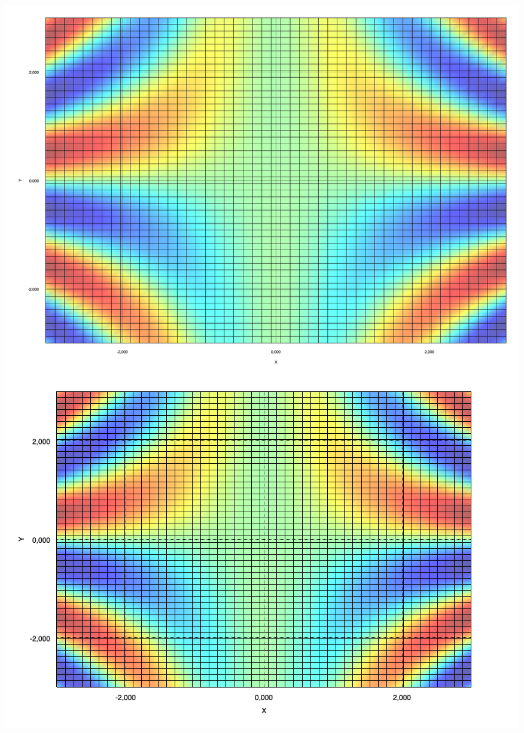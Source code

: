 <td><img src="src/test/resources/macosx_10.15.7_IntelIrisGraphics6100/2D_when2DLayoutConfig_ThenApplyMargins_Native_Swing_HiDPI=ON_BorderMargin=20_TickLabel=10_AxisLabel=10_TextAddMargin=true.png"></td>
<td><img src="src/test/resources/macosx_10.15.7_IntelIrisGraphics6100/2D_when2DLayoutConfig_ThenApplyMargins_Native_Swing_HiDPI=OFF_BorderMargin=20_TickLabel=10_AxisLabel=10_TextAddMargin=true.png"></td>